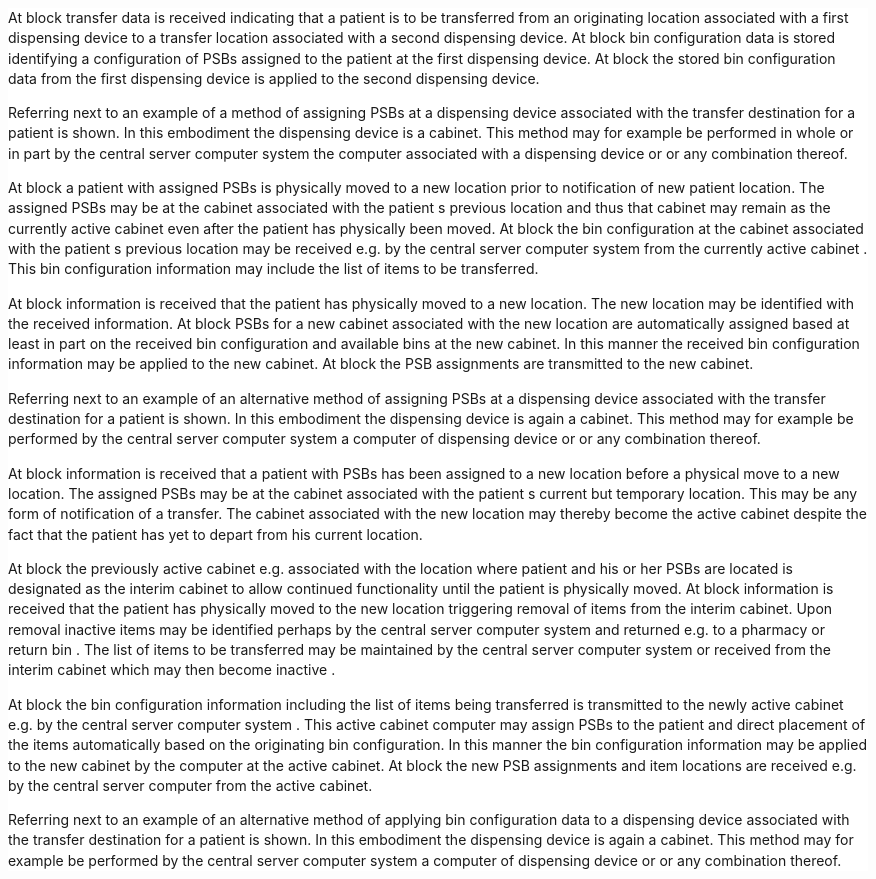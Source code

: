 At block transfer data is received indicating that a patient is to be transferred from an originating location associated with a first dispensing device to a transfer location associated with a second dispensing device. At block bin configuration data is stored identifying a configuration of PSBs assigned to the patient at the first dispensing device. At block the stored bin configuration data from the first dispensing device is applied to the second dispensing device.

Referring next to an example of a method of assigning PSBs at a dispensing device associated with the transfer destination for a patient is shown. In this embodiment the dispensing device is a cabinet. This method may for example be performed in whole or in part by the central server computer system the computer associated with a dispensing device or or any combination thereof.

At block a patient with assigned PSBs is physically moved to a new location prior to notification of new patient location. The assigned PSBs may be at the cabinet associated with the patient s previous location and thus that cabinet may remain as the currently active cabinet even after the patient has physically been moved. At block the bin configuration at the cabinet associated with the patient s previous location may be received e.g. by the central server computer system from the currently active cabinet . This bin configuration information may include the list of items to be transferred.

At block information is received that the patient has physically moved to a new location. The new location may be identified with the received information. At block PSBs for a new cabinet associated with the new location are automatically assigned based at least in part on the received bin configuration and available bins at the new cabinet. In this manner the received bin configuration information may be applied to the new cabinet. At block the PSB assignments are transmitted to the new cabinet.

Referring next to an example of an alternative method of assigning PSBs at a dispensing device associated with the transfer destination for a patient is shown. In this embodiment the dispensing device is again a cabinet. This method may for example be performed by the central server computer system a computer of dispensing device or or any combination thereof.

At block information is received that a patient with PSBs has been assigned to a new location before a physical move to a new location. The assigned PSBs may be at the cabinet associated with the patient s current but temporary location. This may be any form of notification of a transfer. The cabinet associated with the new location may thereby become the active cabinet despite the fact that the patient has yet to depart from his current location.

At block the previously active cabinet e.g. associated with the location where patient and his or her PSBs are located is designated as the interim cabinet to allow continued functionality until the patient is physically moved. At block information is received that the patient has physically moved to the new location triggering removal of items from the interim cabinet. Upon removal inactive items may be identified perhaps by the central server computer system and returned e.g. to a pharmacy or return bin . The list of items to be transferred may be maintained by the central server computer system or received from the interim cabinet which may then become inactive .

At block the bin configuration information including the list of items being transferred is transmitted to the newly active cabinet e.g. by the central server computer system . This active cabinet computer may assign PSBs to the patient and direct placement of the items automatically based on the originating bin configuration. In this manner the bin configuration information may be applied to the new cabinet by the computer at the active cabinet. At block the new PSB assignments and item locations are received e.g. by the central server computer from the active cabinet.

Referring next to an example of an alternative method of applying bin configuration data to a dispensing device associated with the transfer destination for a patient is shown. In this embodiment the dispensing device is again a cabinet. This method may for example be performed by the central server computer system a computer of dispensing device or or any combination thereof.
